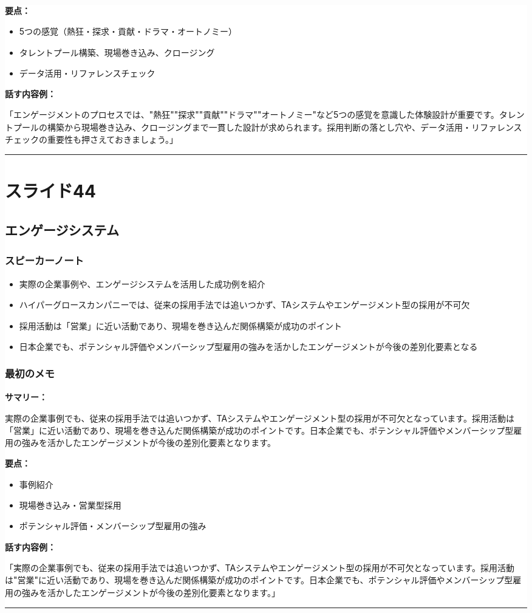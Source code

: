 **要点：**

- 5つの感覚（熱狂・探求・貢献・ドラマ・オートノミー）

- タレントプール構築、現場巻き込み、クロージング

- データ活用・リファレンスチェック

**話す内容例：**

「エンゲージメントのプロセスでは、"熱狂""探求""貢献""ドラマ""オートノミー"など5つの感覚を意識した体験設計が重要です。タレントプールの構築から現場巻き込み、クロージングまで一貫した設計が求められます。採用判断の落とし穴や、データ活用・リファレンスチェックの重要性も押さえておきましょう。」

  

---

  

# スライド44

  

## エンゲージシステム

  

### スピーカーノート

- 実際の企業事例や、エンゲージシステムを活用した成功例を紹介

- ハイパーグロースカンパニーでは、従来の採用手法では追いつかず、TAシステムやエンゲージメント型の採用が不可欠

- 採用活動は「営業」に近い活動であり、現場を巻き込んだ関係構築が成功のポイント

- 日本企業でも、ポテンシャル評価やメンバーシップ型雇用の強みを活かしたエンゲージメントが今後の差別化要素となる

  

### 最初のメモ

**サマリー：**

実際の企業事例でも、従来の採用手法では追いつかず、TAシステムやエンゲージメント型の採用が不可欠となっています。採用活動は「営業」に近い活動であり、現場を巻き込んだ関係構築が成功のポイントです。日本企業でも、ポテンシャル評価やメンバーシップ型雇用の強みを活かしたエンゲージメントが今後の差別化要素となります。

**要点：**

- 事例紹介

- 現場巻き込み・営業型採用

- ポテンシャル評価・メンバーシップ型雇用の強み

**話す内容例：**

「実際の企業事例でも、従来の採用手法では追いつかず、TAシステムやエンゲージメント型の採用が不可欠となっています。採用活動は"営業"に近い活動であり、現場を巻き込んだ関係構築が成功のポイントです。日本企業でも、ポテンシャル評価やメンバーシップ型雇用の強みを活かしたエンゲージメントが今後の差別化要素となります。」

  

---
